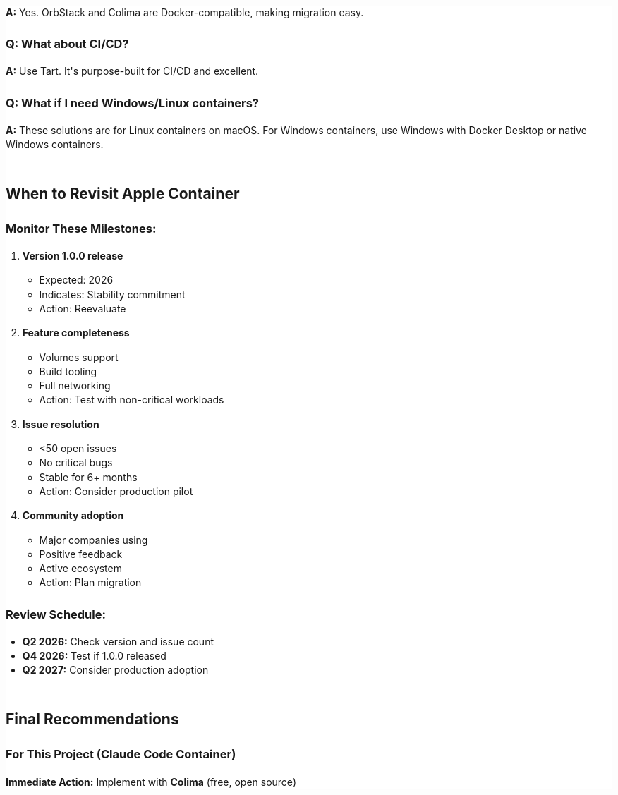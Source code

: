 **A:** Yes. OrbStack and Colima are Docker-compatible, making migration easy.

### Q: What about CI/CD?

**A:** Use Tart. It's purpose-built for CI/CD and excellent.

### Q: What if I need Windows/Linux containers?

**A:** These solutions are for Linux containers on macOS. For Windows containers, use Windows with Docker Desktop or native Windows containers.

---

## When to Revisit Apple Container

### Monitor These Milestones:

1. **Version 1.0.0 release**
   - Expected: 2026
   - Indicates: Stability commitment
   - Action: Reevaluate

2. **Feature completeness**
   - Volumes support
   - Build tooling
   - Full networking
   - Action: Test with non-critical workloads

3. **Issue resolution**
   - <50 open issues
   - No critical bugs
   - Stable for 6+ months
   - Action: Consider production pilot

4. **Community adoption**
   - Major companies using
   - Positive feedback
   - Active ecosystem
   - Action: Plan migration

### Review Schedule:

- **Q2 2026:** Check version and issue count
- **Q4 2026:** Test if 1.0.0 released
- **Q2 2027:** Consider production adoption

---

## Final Recommendations

### For This Project (Claude Code Container)

**Immediate Action:** Implement with **Colima** (free, open source)
